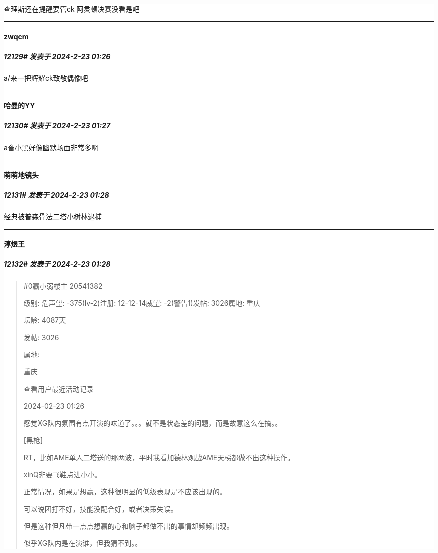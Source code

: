 查理斯还在提醒要管ck 阿灵顿决赛没看是吧

*****

####  zwqcm  
##### 12129#       发表于 2024-2-23 01:26

a/来一把辉耀ck致敬偶像吧

*****

####  哈曼的YY  
##### 12130#       发表于 2024-2-23 01:27

a畜小黑好像幽默场面非常多啊


*****

####  萌萌地镜头  
##### 12131#       发表于 2024-2-23 01:28

经典被普森骨法二塔小树林逮捕

*****

####  淳煜王  
##### 12132#       发表于 2024-2-23 01:28

<blockquote> #0羸小弱楼主 20541382

级别: 危声望: -375(lv-2)注册: 12-12-14威望: -2(警告1)发帖: 3026属地: 重庆

坛龄: 4087天

发帖: 3026

属地:

重庆

查看用户最近活动记录

2024-02-23 01:26      

​感觉XG队内氛围有点开演的味道了。。。就不是状态差的问题，而是故意这么在搞。。

[黑枪]

RT，比如AME单人二塔送的那两波，平时我看加德林观战AME天梯都做不出这种操作。

xinQ非要飞鞋点进小小。

正常情况，如果是想赢，这种很明显的低级表现是不应该出现的。

可以说团打不好，技能没配合好，或者决策失误。

但是这种但凡带一点点想赢的心和脑子都做不出的事情却频频出现。

似乎XG队内是在演谁，但我猜不到。。</blockquote>
